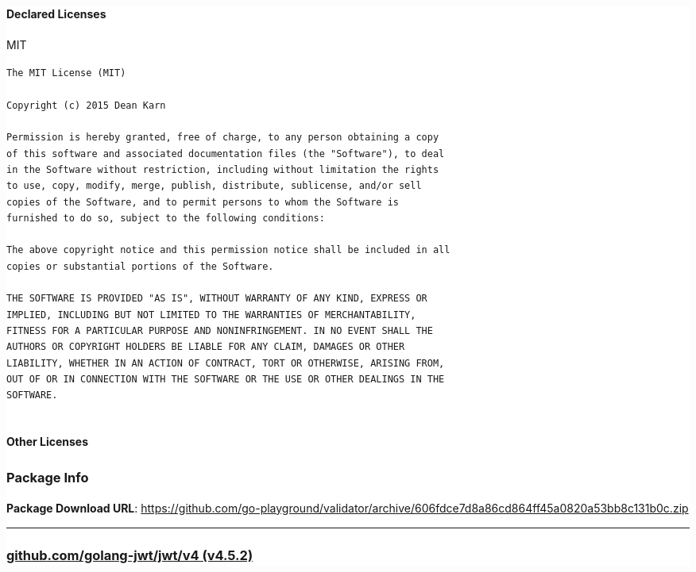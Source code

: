 
#### Declared Licenses
MIT


```
The MIT License (MIT)

Copyright (c) 2015 Dean Karn

Permission is hereby granted, free of charge, to any person obtaining a copy
of this software and associated documentation files (the "Software"), to deal
in the Software without restriction, including without limitation the rights
to use, copy, modify, merge, publish, distribute, sublicense, and/or sell
copies of the Software, and to permit persons to whom the Software is
furnished to do so, subject to the following conditions:

The above copyright notice and this permission notice shall be included in all
copies or substantial portions of the Software.

THE SOFTWARE IS PROVIDED "AS IS", WITHOUT WARRANTY OF ANY KIND, EXPRESS OR
IMPLIED, INCLUDING BUT NOT LIMITED TO THE WARRANTIES OF MERCHANTABILITY,
FITNESS FOR A PARTICULAR PURPOSE AND NONINFRINGEMENT. IN NO EVENT SHALL THE
AUTHORS OR COPYRIGHT HOLDERS BE LIABLE FOR ANY CLAIM, DAMAGES OR OTHER
LIABILITY, WHETHER IN AN ACTION OF CONTRACT, TORT OR OTHERWISE, ARISING FROM,
OUT OF OR IN CONNECTION WITH THE SOFTWARE OR THE USE OR OTHER DEALINGS IN THE
SOFTWARE.


```






#### Other Licenses







### Package Info





**Package Download URL**: https://github.com/go-playground/validator/archive/606fdce7d8a86cd864ff45a0820a53bb8c131b0c.zip





---

### [github.com/golang-jwt/jwt/v4 (v4.5.2)](https://proxy.golang.org/github.com/golang-jwt/jwt/v4/@v/v4.4.2.zip)

